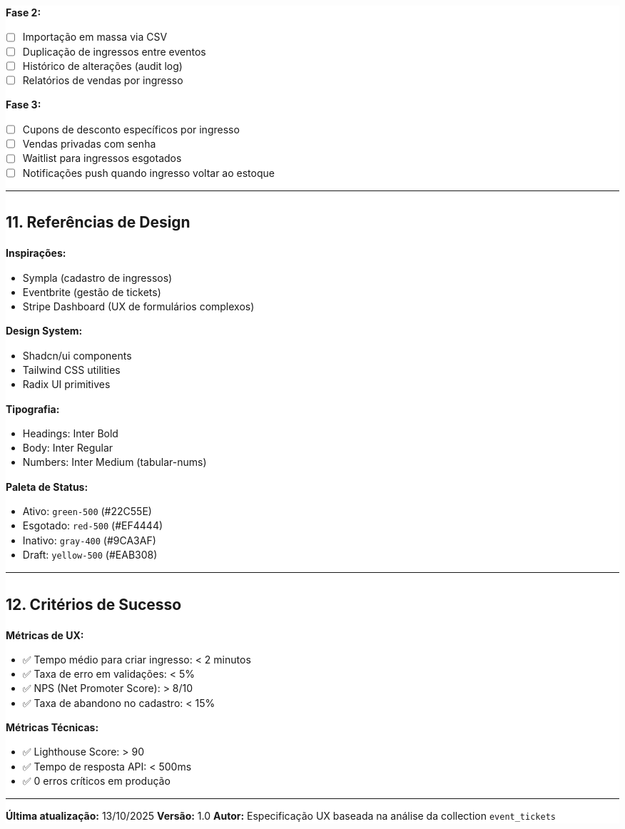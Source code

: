 **Fase 2:**
- [ ] Importação em massa via CSV
- [ ] Duplicação de ingressos entre eventos
- [ ] Histórico de alterações (audit log)
- [ ] Relatórios de vendas por ingresso

**Fase 3:**
- [ ] Cupons de desconto específicos por ingresso
- [ ] Vendas privadas com senha
- [ ] Waitlist para ingressos esgotados
- [ ] Notificações push quando ingresso voltar ao estoque

---

## 11. Referências de Design

**Inspirações:**
- Sympla (cadastro de ingressos)
- Eventbrite (gestão de tickets)
- Stripe Dashboard (UX de formulários complexos)

**Design System:**
- Shadcn/ui components
- Tailwind CSS utilities
- Radix UI primitives

**Tipografia:**
- Headings: Inter Bold
- Body: Inter Regular
- Numbers: Inter Medium (tabular-nums)

**Paleta de Status:**
- Ativo: `green-500` (#22C55E)
- Esgotado: `red-500` (#EF4444)
- Inativo: `gray-400` (#9CA3AF)
- Draft: `yellow-500` (#EAB308)

---

## 12. Critérios de Sucesso

**Métricas de UX:**
- ✅ Tempo médio para criar ingresso: < 2 minutos
- ✅ Taxa de erro em validações: < 5%
- ✅ NPS (Net Promoter Score): > 8/10
- ✅ Taxa de abandono no cadastro: < 15%

**Métricas Técnicas:**
- ✅ Lighthouse Score: > 90
- ✅ Tempo de resposta API: < 500ms
- ✅ 0 erros críticos em produção

---

**Última atualização:** 13/10/2025
**Versão:** 1.0
**Autor:** Especificação UX baseada na análise da collection `event_tickets`
